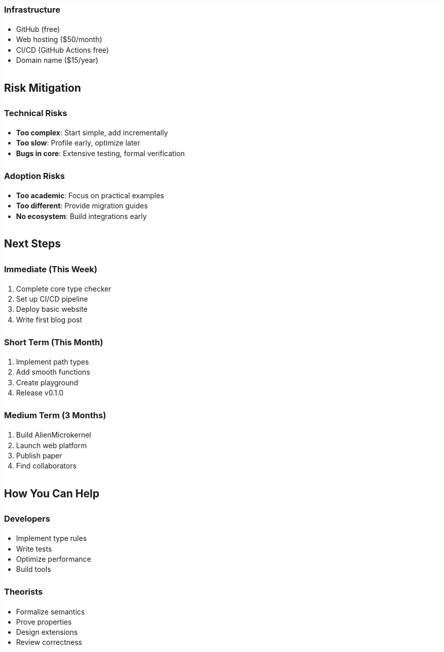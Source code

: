 ### Infrastructure
- GitHub (free)
- Web hosting ($50/month)
- CI/CD (GitHub Actions free)
- Domain name ($15/year)

## Risk Mitigation

### Technical Risks
- **Too complex**: Start simple, add incrementally
- **Too slow**: Profile early, optimize later
- **Bugs in core**: Extensive testing, formal verification

### Adoption Risks
- **Too academic**: Focus on practical examples
- **Too different**: Provide migration guides
- **No ecosystem**: Build integrations early

## Next Steps

### Immediate (This Week)
1. Complete core type checker
2. Set up CI/CD pipeline
3. Deploy basic website
4. Write first blog post

### Short Term (This Month)
1. Implement path types
2. Add smooth functions
3. Create playground
4. Release v0.1.0

### Medium Term (3 Months)
1. Build AlienMicrokernel
2. Launch web platform
3. Publish paper
4. Find collaborators

## How You Can Help

### Developers
- Implement type rules
- Write tests
- Optimize performance
- Build tools

### Theorists
- Formalize semantics
- Prove properties
- Design extensions
- Review correctness
